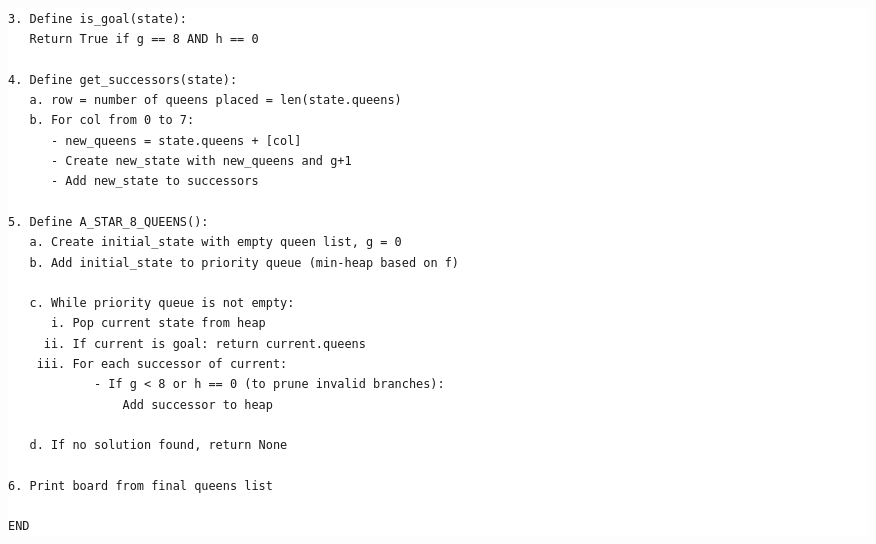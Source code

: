 ```
3. Define is_goal(state):
   Return True if g == 8 AND h == 0

4. Define get_successors(state):
   a. row = number of queens placed = len(state.queens)
   b. For col from 0 to 7:
      - new_queens = state.queens + [col]
      - Create new_state with new_queens and g+1
      - Add new_state to successors

5. Define A_STAR_8_QUEENS():
   a. Create initial_state with empty queen list, g = 0
   b. Add initial_state to priority queue (min-heap based on f)

   c. While priority queue is not empty:
      i. Pop current state from heap
     ii. If current is goal: return current.queens
    iii. For each successor of current:
            - If g < 8 or h == 0 (to prune invalid branches):
                Add successor to heap

   d. If no solution found, return None

6. Print board from final queens list

END
```